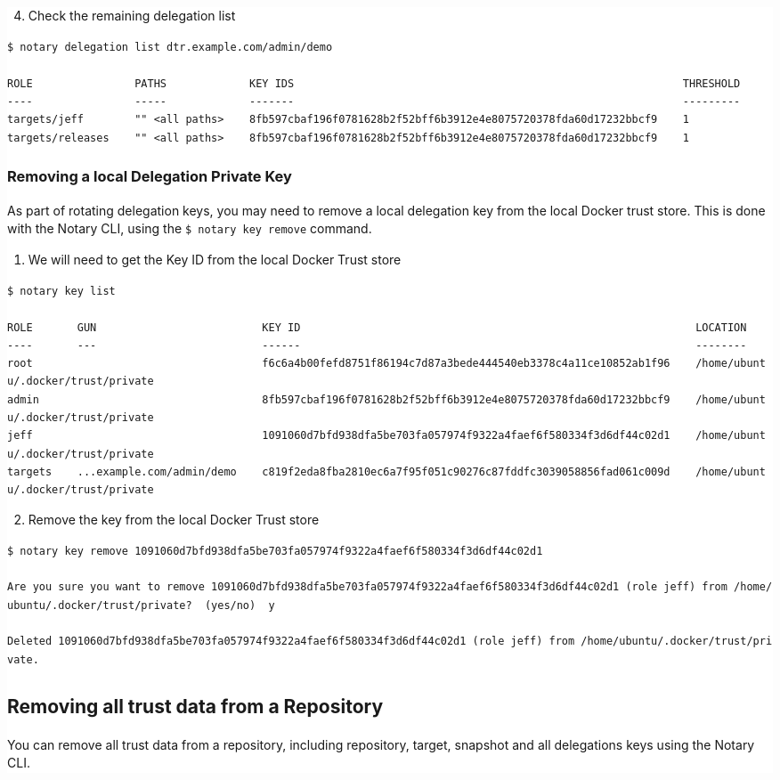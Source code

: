 4) Check the remaining delegation list 

```
$ notary delegation list dtr.example.com/admin/demo

ROLE                PATHS             KEY IDS                                                             THRESHOLD
----                -----             -------                                                             ---------
targets/jeff        "" <all paths>    8fb597cbaf196f0781628b2f52bff6b3912e4e8075720378fda60d17232bbcf9    1    
targets/releases    "" <all paths>    8fb597cbaf196f0781628b2f52bff6b3912e4e8075720378fda60d17232bbcf9    1    
```

### Removing a local Delegation Private Key

As part of rotating delegation keys, you may need to remove a local delegation
key from the local Docker trust store. This is done with the Notary CLI, using
the `$ notary key remove` command.

1) We will need to get the Key ID from the local Docker Trust store

```
$ notary key list

ROLE       GUN                          KEY ID                                                              LOCATION
----       ---                          ------                                                              --------
root                                    f6c6a4b00fefd8751f86194c7d87a3bede444540eb3378c4a11ce10852ab1f96    /home/ubuntu/.docker/trust/private
admin                                   8fb597cbaf196f0781628b2f52bff6b3912e4e8075720378fda60d17232bbcf9    /home/ubuntu/.docker/trust/private
jeff                                    1091060d7bfd938dfa5be703fa057974f9322a4faef6f580334f3d6df44c02d1    /home/ubuntu/.docker/trust/private
targets    ...example.com/admin/demo    c819f2eda8fba2810ec6a7f95f051c90276c87fddfc3039058856fad061c009d    /home/ubuntu/.docker/trust/private
```

2) Remove the key from the local Docker Trust store

```
$ notary key remove 1091060d7bfd938dfa5be703fa057974f9322a4faef6f580334f3d6df44c02d1

Are you sure you want to remove 1091060d7bfd938dfa5be703fa057974f9322a4faef6f580334f3d6df44c02d1 (role jeff) from /home/ubuntu/.docker/trust/private?  (yes/no)  y

Deleted 1091060d7bfd938dfa5be703fa057974f9322a4faef6f580334f3d6df44c02d1 (role jeff) from /home/ubuntu/.docker/trust/private.
```

## Removing all trust data from a Repository

You can remove all trust data from a repository, including repository, target, 
snapshot and all delegations keys using the Notary CLI.
